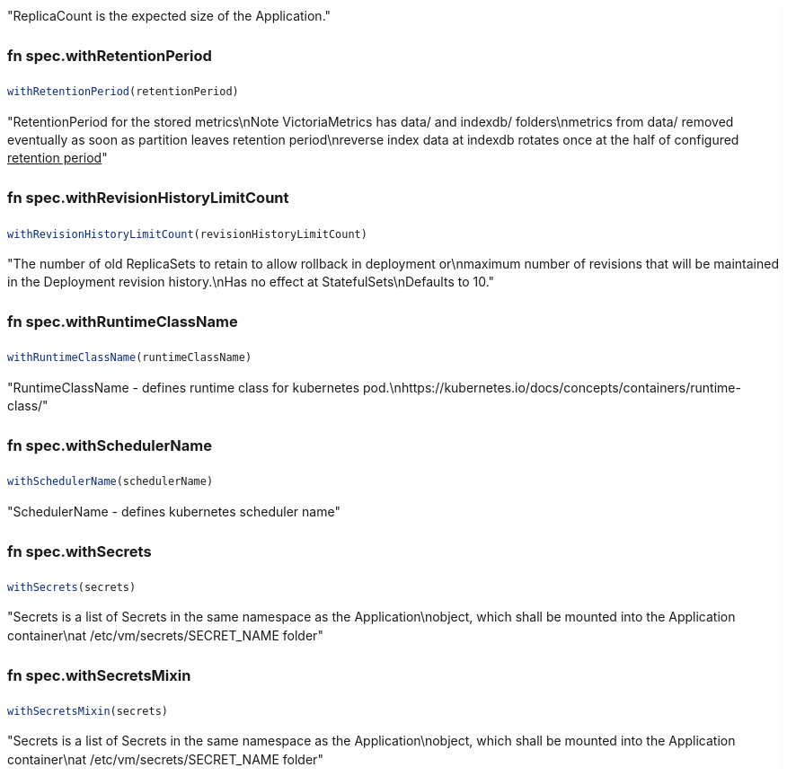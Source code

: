 "ReplicaCount is the expected size of the Application."

### fn spec.withRetentionPeriod

```ts
withRetentionPeriod(retentionPeriod)
```

"RetentionPeriod for the stored metrics\nNote VictoriaMetrics has data/ and indexdb/ folders\nmetrics from data/ removed eventually as soon as partition leaves retention period\nreverse index data at indexdb rotates once at the half of configured [retention period](https://docs.victoriametrics.com/Single-server-VictoriaMetrics/#retention)"

### fn spec.withRevisionHistoryLimitCount

```ts
withRevisionHistoryLimitCount(revisionHistoryLimitCount)
```

"The number of old ReplicaSets to retain to allow rollback in deployment or\nmaximum number of revisions that will be maintained in the Deployment revision history.\nHas no effect at StatefulSets\nDefaults to 10."

### fn spec.withRuntimeClassName

```ts
withRuntimeClassName(runtimeClassName)
```

"RuntimeClassName - defines runtime class for kubernetes pod.\nhttps://kubernetes.io/docs/concepts/containers/runtime-class/"

### fn spec.withSchedulerName

```ts
withSchedulerName(schedulerName)
```

"SchedulerName - defines kubernetes scheduler name"

### fn spec.withSecrets

```ts
withSecrets(secrets)
```

"Secrets is a list of Secrets in the same namespace as the Application\nobject, which shall be mounted into the Application container\nat /etc/vm/secrets/SECRET_NAME folder"

### fn spec.withSecretsMixin

```ts
withSecretsMixin(secrets)
```

"Secrets is a list of Secrets in the same namespace as the Application\nobject, which shall be mounted into the Application container\nat /etc/vm/secrets/SECRET_NAME folder"
